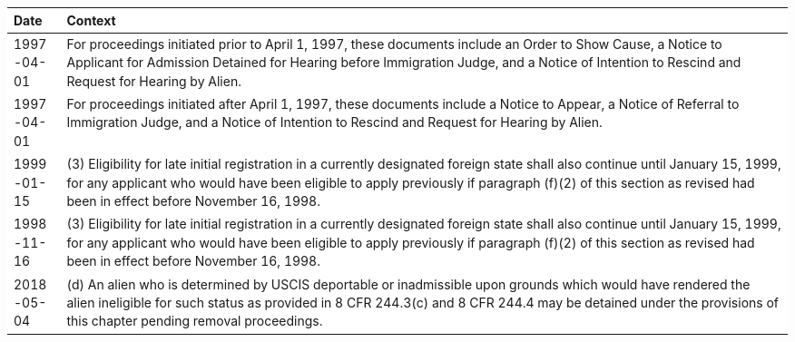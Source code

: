 | Date       | Context                                                                                                                                                                                                                                                                                          |
|:-----------|:-------------------------------------------------------------------------------------------------------------------------------------------------------------------------------------------------------------------------------------------------------------------------------------------------|
| 1997-04-01 | For proceedings initiated prior to April 1, 1997, these documents include an Order to Show Cause, a Notice to Applicant for Admission Detained for Hearing before Immigration Judge, and a Notice of Intention to Rescind and Request for Hearing by Alien.                                      |
| 1997-04-01 | For proceedings initiated after April 1, 1997, these documents include a Notice to Appear, a Notice of Referral to Immigration Judge, and a Notice of Intention to Rescind and Request for Hearing by Alien.                                                                                     |
| 1999-01-15 | (3) Eligibility for late initial registration in a currently designated foreign state shall also continue until January 15, 1999, for any applicant who would have been eligible to apply previously if paragraph (f)(2) of this section as revised had been in effect before November 16, 1998. |
| 1998-11-16 | (3) Eligibility for late initial registration in a currently designated foreign state shall also continue until January 15, 1999, for any applicant who would have been eligible to apply previously if paragraph (f)(2) of this section as revised had been in effect before November 16, 1998. |
| 2018-05-04 | (d) An alien who is determined by USCIS deportable or inadmissible upon grounds which would have rendered the alien ineligible for such status as provided in 8 CFR 244.3(c) and 8 CFR 244.4 may be detained under the provisions of this chapter pending removal proceedings.                   |


